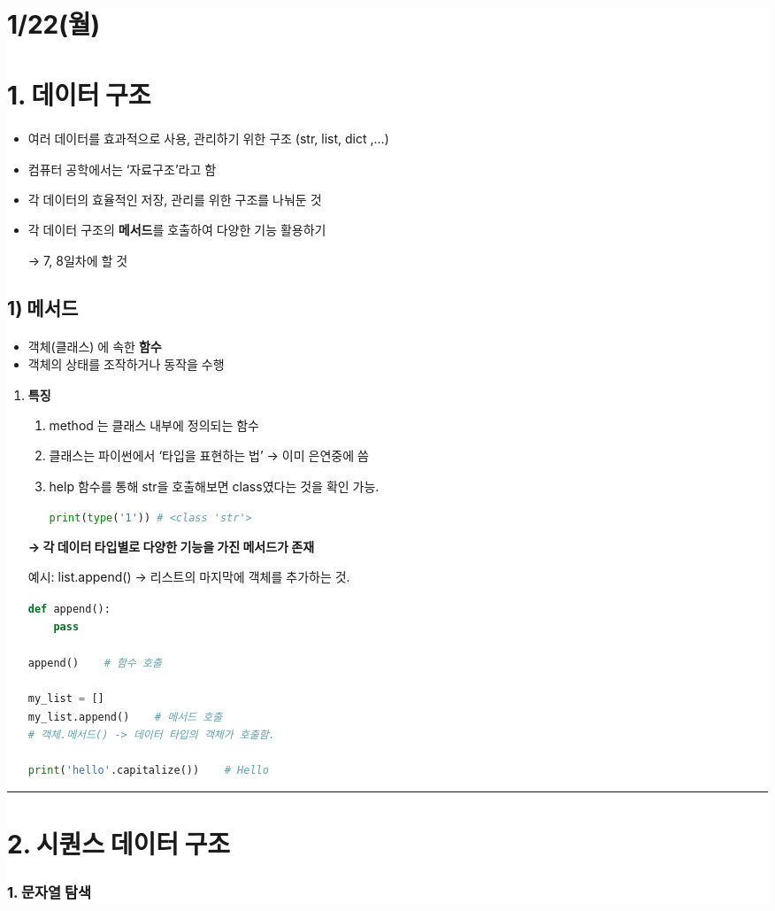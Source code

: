 # 1/22(월)

# 1. 데이터 구조

- 여러 데이터를 효과적으로 사용, 관리하기 위한 구조 (str, list, dict ,…)
- 컴퓨터 공학에서는 ‘자료구조’라고 함
- 각 데이터의 효율적인 저장, 관리를 위한 구조를 나눠둔 것
- 각 데이터 구조의 **메서드**를 호출하여 다양한 기능 활용하기
    
    → 7, 8일차에 할 것
    

## 1) 메서드

- 객체(클래스) 에 속한 **함수**
- 객체의 상태를 조작하거나 동작을 수행
1. **특징**
    1. method 는 클래스 내부에 정의되는 함수
    2. 클래스는 파이썬에서 ‘타입을 표현하는 법’ → 이미 은연중에 씀
    3. help 함수를 통해 str을 호출해보면 class였다는 것을 확인 가능.
        
        ```python
        print(type('1')) # <class 'str'>
        ```
        
    
    **→ 각 데이터 타입별로 다양한 기능을 가진 메서드가 존재**
    
    예시: list.append() → 리스트의 마지막에 객체를 추가하는 것.
    
    ```python
    def append():
        pass
    
    append()    # 함수 호출
    
    my_list = []
    my_list.append()    # 메서드 호출 
    # 객체.메서드() -> 데이터 타입의 객체가 호출함.
    
    print('hello'.capitalize())    # Hello
    ```
    

---

# 2. 시퀀스 데이터 구조

### 1. 문자열 탐색


